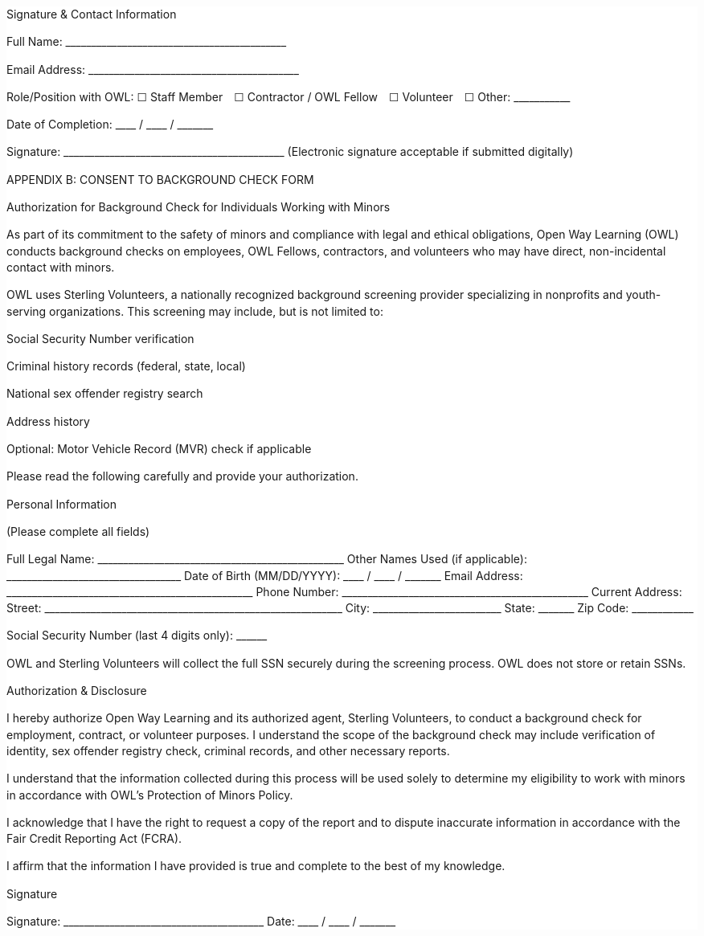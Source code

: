 Signature & Contact Information

Full Name: ___________________________________________

Email Address: _________________________________________

Role/Position with OWL: ☐ Staff Member ☐ Contractor / OWL Fellow ☐ Volunteer ☐ Other: ___________

Date of Completion: ____ / ____ / _______

Signature: ___________________________________________ (Electronic signature acceptable if submitted digitally)

APPENDIX B: CONSENT TO BACKGROUND CHECK FORM

Authorization for Background Check for Individuals Working with Minors

As part of its commitment to the safety of minors and compliance with legal and ethical obligations, Open Way Learning (OWL) conducts background checks on employees, OWL Fellows, contractors, and volunteers who may have direct, non-incidental contact with minors.

OWL uses Sterling Volunteers, a nationally recognized background screening provider specializing in nonprofits and youth-serving organizations. This screening may include, but is not limited to:

Social Security Number verification

Criminal history records (federal, state, local)

National sex offender registry search

Address history

Optional: Motor Vehicle Record (MVR) check if applicable

Please read the following carefully and provide your authorization.

Personal Information

(Please complete all fields)

Full Legal Name: ________________________________________________ Other Names Used (if applicable): __________________________________ Date of Birth (MM/DD/YYYY): ____ / ____ / _______ Email Address: ________________________________________________ Phone Number: ________________________________________________ Current Address: Street: __________________________________________________________ City: _________________________ State: _______ Zip Code: ____________

Social Security Number (last 4 digits only): ______

OWL and Sterling Volunteers will collect the full SSN securely during the screening process. OWL does not store or retain SSNs.

Authorization & Disclosure

I hereby authorize Open Way Learning and its authorized agent, Sterling Volunteers, to conduct a background check for employment, contract, or volunteer purposes. I understand the scope of the background check may include verification of identity, sex offender registry check, criminal records, and other necessary reports.

I understand that the information collected during this process will be used solely to determine my eligibility to work with minors in accordance with OWL’s Protection of Minors Policy.

I acknowledge that I have the right to request a copy of the report and to dispute inaccurate information in accordance with the Fair Credit Reporting Act (FCRA).

I affirm that the information I have provided is true and complete to the best of my knowledge.

Signature

Signature: _______________________________________ Date: ____ / ____ / _______
